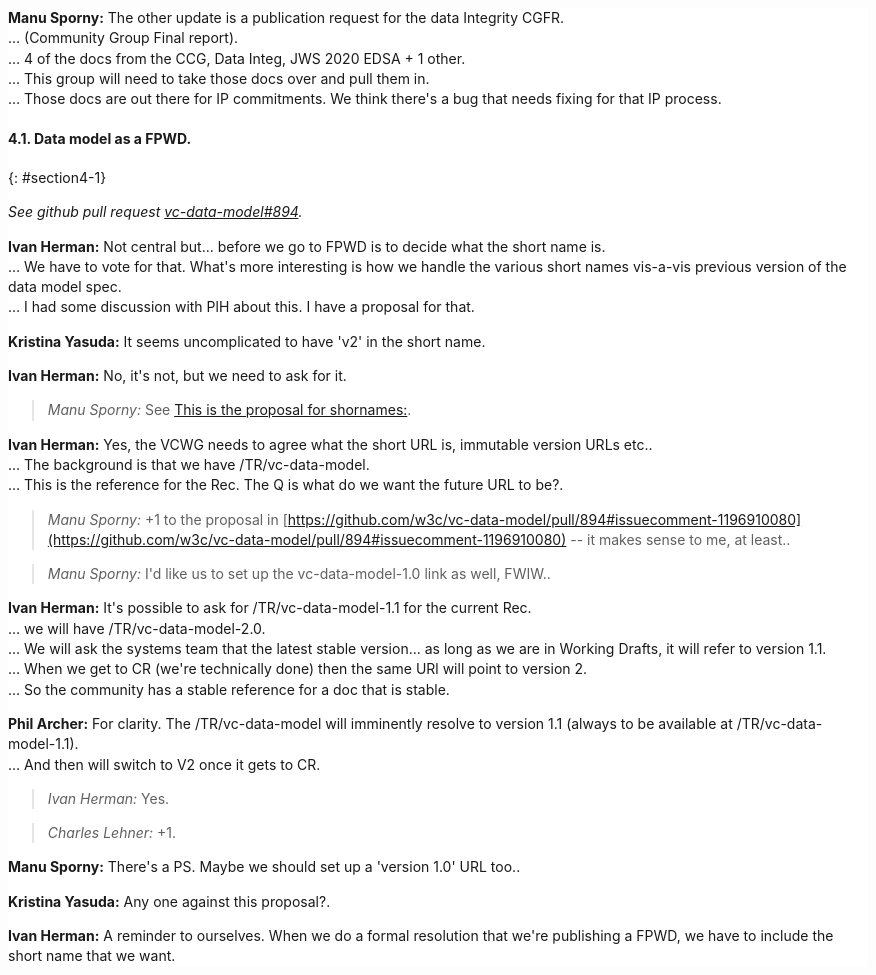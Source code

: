 **Manu Sporny:** The other update is a publication request for the data Integrity CGFR.  
… (Community Group Final report).  
… 4 of the docs from the CCG, Data Integ, JWS 2020 EDSA + 1 other.  
… This group will need to take those docs over and pull them in.  
… Those docs are out there for IP commitments. We think there's a bug that needs fixing for that IP process.  

#### 4.1. Data model as a FPWD.
{: #section4-1}

_See github pull request [vc-data-model#894](https://github.com/w3c/vc-data-model/pull/894)._





**Ivan Herman:** Not central but... before we go to FPWD is to decide what the short name is.  
… We have to vote for that. What's more interesting is how we handle the various short names vis-a-vis previous version of the data model spec.  
… I had some discussion with PlH about this. I have a proposal for that.  

**Kristina Yasuda:** It seems uncomplicated to have 'v2' in the short name.  

**Ivan Herman:** No, it's not, but we need to ask for it.  

> *Manu Sporny:* See [This is the proposal for shornames:](https://github.com/w3c/vc-data-model/pull/894#issuecomment-1196910080).

**Ivan Herman:** Yes, the VCWG needs to agree what the short URL is, immutable version URLs etc..  
… The background is that we have /TR/vc-data-model.  
… This is the reference for the Rec. The Q is what do we want the future URL to be?.  

> *Manu Sporny:* +1 to the proposal in [https://github.com/w3c/vc-data-model/pull/894#issuecomment-1196910080](https://github.com/w3c/vc-data-model/pull/894#issuecomment-1196910080) -- it makes sense to me, at least..

> *Manu Sporny:* I'd like us to set up the vc-data-model-1.0 link as well, FWIW..

**Ivan Herman:** It's possible to ask for /TR/vc-data-model-1.1 for the current Rec.  
… we will have /TR/vc-data-model-2.0.  
… We will ask the systems team that the latest stable version... as long as we are in Working Drafts, it will refer to version 1.1.  
… When we get to CR (we're technically done) then the same URl will point to version 2.  
… So the community has a stable reference for a doc that is stable.  

**Phil Archer:** For clarity. The /TR/vc-data-model will imminently resolve to version 1.1 (always to be available at /TR/vc-data-model-1.1).  
… And then will switch to V2 once it gets to CR.  

> *Ivan Herman:* Yes.

> *Charles Lehner:* +1.

**Manu Sporny:** There's a PS. Maybe we should set up a 'version 1.0' URL too..  

**Kristina Yasuda:** Any one against this proposal?.  

**Ivan Herman:** A reminder to ourselves. When we do a formal resolution that we're publishing a FPWD, we have to include the short name that we want.  
